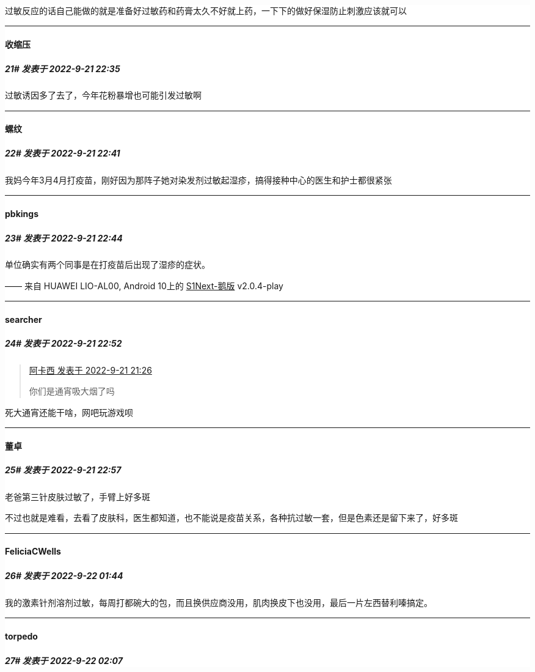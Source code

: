 过敏反应的话自己能做的就是准备好过敏药和药膏太久不好就上药，一下下的做好保湿防止刺激应该就可以

*****

####  收缩压  
##### 21#       发表于 2022-9-21 22:35

过敏诱因多了去了，今年花粉暴增也可能引发过敏啊

*****

####  螺纹  
##### 22#       发表于 2022-9-21 22:41

我妈今年3月4月打疫苗，刚好因为那阵子她对染发剂过敏起湿疹，搞得接种中心的医生和护士都很紧张

*****

####  pbkings  
##### 23#       发表于 2022-9-21 22:44

单位确实有两个同事是在打疫苗后出现了湿疹的症状。

—— 来自 HUAWEI LIO-AL00, Android 10上的 [S1Next-鹅版](https://github.com/ykrank/S1-Next/releases) v2.0.4-play

*****

####  searcher  
##### 24#       发表于 2022-9-21 22:52

<blockquote><a href="httphttps://bbs.saraba1st.com/2b/forum.php?mod=redirect&amp;goto=findpost&amp;pid=57586673&amp;ptid=2095931" target="_blank">阿卡西 发表于 2022-9-21 21:26</a>

你们是通宵吸大烟了吗</blockquote>
死大通宵还能干啥，网吧玩游戏呗

*****

####  董卓  
##### 25#       发表于 2022-9-21 22:57

老爸第三针皮肤过敏了，手臂上好多斑

不过也就是难看，去看了皮肤科，医生都知道，也不能说是疫苗关系，各种抗过敏一套，但是色素还是留下来了，好多斑

*****

####  FeliciaCWells  
##### 26#       发表于 2022-9-22 01:44

我的激素针剂溶剂过敏，每周打都碗大的包，而且换供应商没用，肌肉换皮下也没用，最后一片左西替利嗪搞定。

*****

####  torpedo  
##### 27#       发表于 2022-9-22 02:07
